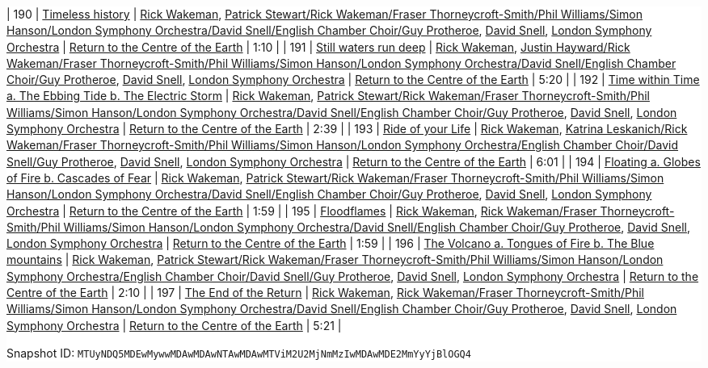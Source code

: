 | 190 | [Timeless history](https://open.spotify.com/track/3A1OVEGHw4DBxEgNpV6cDI) | [Rick Wakeman](https://open.spotify.com/artist/0mkcYaXUbJUs5mJointuzB), [Patrick Stewart/Rick Wakeman/Fraser Thorneycroft\-Smith/Phil Williams/Simon Hanson/London Symphony Orchestra/David Snell/English Chamber Choir/Guy Protheroe](https://open.spotify.com/artist/5pTwmXkslXjwbnvPGkTQXZ), [David Snell](https://open.spotify.com/artist/47BWEfq4CgZGZ1wXdwsMNG), [London Symphony Orchestra](https://open.spotify.com/artist/5yxyJsFanEAuwSM5kOuZKc) | [Return to the Centre of the Earth](https://open.spotify.com/album/6lGGCU4YHPmL8GaXBaI50s) | 1:10 |
| 191 | [Still waters run deep](https://open.spotify.com/track/6aFolFNLCoDwop8qM1iLG8) | [Rick Wakeman](https://open.spotify.com/artist/0mkcYaXUbJUs5mJointuzB), [Justin Hayward/Rick Wakeman/Fraser Thorneycroft\-Smith/Phil Williams/Simon Hanson/London Symphony Orchestra/David Snell/English Chamber Choir/Guy Protheroe](https://open.spotify.com/artist/5qq13CO3B8UtWHnrbgQr04), [David Snell](https://open.spotify.com/artist/47BWEfq4CgZGZ1wXdwsMNG), [London Symphony Orchestra](https://open.spotify.com/artist/5yxyJsFanEAuwSM5kOuZKc) | [Return to the Centre of the Earth](https://open.spotify.com/album/6lGGCU4YHPmL8GaXBaI50s) | 5:20 |
| 192 | [Time within Time a\. The Ebbing Tide b\. The Electric Storm](https://open.spotify.com/track/6CvFbvs8jHvjCX9unXDK6O) | [Rick Wakeman](https://open.spotify.com/artist/0mkcYaXUbJUs5mJointuzB), [Patrick Stewart/Rick Wakeman/Fraser Thorneycroft\-Smith/Phil Williams/Simon Hanson/London Symphony Orchestra/David Snell/English Chamber Choir/Guy Protheroe](https://open.spotify.com/artist/5pTwmXkslXjwbnvPGkTQXZ), [David Snell](https://open.spotify.com/artist/47BWEfq4CgZGZ1wXdwsMNG), [London Symphony Orchestra](https://open.spotify.com/artist/5yxyJsFanEAuwSM5kOuZKc) | [Return to the Centre of the Earth](https://open.spotify.com/album/6lGGCU4YHPmL8GaXBaI50s) | 2:39 |
| 193 | [Ride of your Life](https://open.spotify.com/track/5u9gA9iWASlizRL8191TAj) | [Rick Wakeman](https://open.spotify.com/artist/0mkcYaXUbJUs5mJointuzB), [Katrina Leskanich/Rick Wakeman/Fraser Thorneycroft\-Smith/Phil Williams/Simon Hanson/London Symphony Orchestra/English Chamber Choir/David Snell/Guy Protheroe](https://open.spotify.com/artist/4EhhJlSbB8ukxGhVtaqjlb), [David Snell](https://open.spotify.com/artist/47BWEfq4CgZGZ1wXdwsMNG), [London Symphony Orchestra](https://open.spotify.com/artist/5yxyJsFanEAuwSM5kOuZKc) | [Return to the Centre of the Earth](https://open.spotify.com/album/6lGGCU4YHPmL8GaXBaI50s) | 6:01 |
| 194 | [Floating a\. Globes of Fire b\. Cascades of Fear](https://open.spotify.com/track/1pIc2dY3zW2rsEOanNGN3M) | [Rick Wakeman](https://open.spotify.com/artist/0mkcYaXUbJUs5mJointuzB), [Patrick Stewart/Rick Wakeman/Fraser Thorneycroft\-Smith/Phil Williams/Simon Hanson/London Symphony Orchestra/David Snell/English Chamber Choir/Guy Protheroe](https://open.spotify.com/artist/5pTwmXkslXjwbnvPGkTQXZ), [David Snell](https://open.spotify.com/artist/47BWEfq4CgZGZ1wXdwsMNG), [London Symphony Orchestra](https://open.spotify.com/artist/5yxyJsFanEAuwSM5kOuZKc) | [Return to the Centre of the Earth](https://open.spotify.com/album/6lGGCU4YHPmL8GaXBaI50s) | 1:59 |
| 195 | [Floodflames](https://open.spotify.com/track/7KqwxJnpyZRU8DLpXk73LR) | [Rick Wakeman](https://open.spotify.com/artist/0mkcYaXUbJUs5mJointuzB), [Rick Wakeman/Fraser Thorneycroft\-Smith/Phil Williams/Simon Hanson/London Symphony Orchestra/David Snell/English Chamber Choir/Guy Protheroe](https://open.spotify.com/artist/0gCN50Byb435GK65l6jR6p), [David Snell](https://open.spotify.com/artist/47BWEfq4CgZGZ1wXdwsMNG), [London Symphony Orchestra](https://open.spotify.com/artist/5yxyJsFanEAuwSM5kOuZKc) | [Return to the Centre of the Earth](https://open.spotify.com/album/6lGGCU4YHPmL8GaXBaI50s) | 1:59 |
| 196 | [The Volcano a\. Tongues of Fire b\. The Blue mountains](https://open.spotify.com/track/4Uh9SpCtAfpdvF4zjyDiPU) | [Rick Wakeman](https://open.spotify.com/artist/0mkcYaXUbJUs5mJointuzB), [Patrick Stewart/Rick Wakeman/Fraser Thorneycroft\-Smith/Phil Williams/Simon Hanson/London Symphony Orchestra/English Chamber Choir/David Snell/Guy Protheroe](https://open.spotify.com/artist/6Xp16NNKW3ifjiWnpd2NZU), [David Snell](https://open.spotify.com/artist/47BWEfq4CgZGZ1wXdwsMNG), [London Symphony Orchestra](https://open.spotify.com/artist/5yxyJsFanEAuwSM5kOuZKc) | [Return to the Centre of the Earth](https://open.spotify.com/album/6lGGCU4YHPmL8GaXBaI50s) | 2:10 |
| 197 | [The End of the Return](https://open.spotify.com/track/6C3GNdmNLdX6Pr2sprXfJr) | [Rick Wakeman](https://open.spotify.com/artist/0mkcYaXUbJUs5mJointuzB), [Rick Wakeman/Fraser Thorneycroft\-Smith/Phil Williams/Simon Hanson/London Symphony Orchestra/David Snell/English Chamber Choir/Guy Protheroe](https://open.spotify.com/artist/0gCN50Byb435GK65l6jR6p), [David Snell](https://open.spotify.com/artist/47BWEfq4CgZGZ1wXdwsMNG), [London Symphony Orchestra](https://open.spotify.com/artist/5yxyJsFanEAuwSM5kOuZKc) | [Return to the Centre of the Earth](https://open.spotify.com/album/6lGGCU4YHPmL8GaXBaI50s) | 5:21 |

Snapshot ID: `MTUyNDQ5MDEwMywwMDAwMDAwNTAwMDAwMTViM2U2MjNmMzIwMDAwMDE2MmYyYjBlOGQ4`